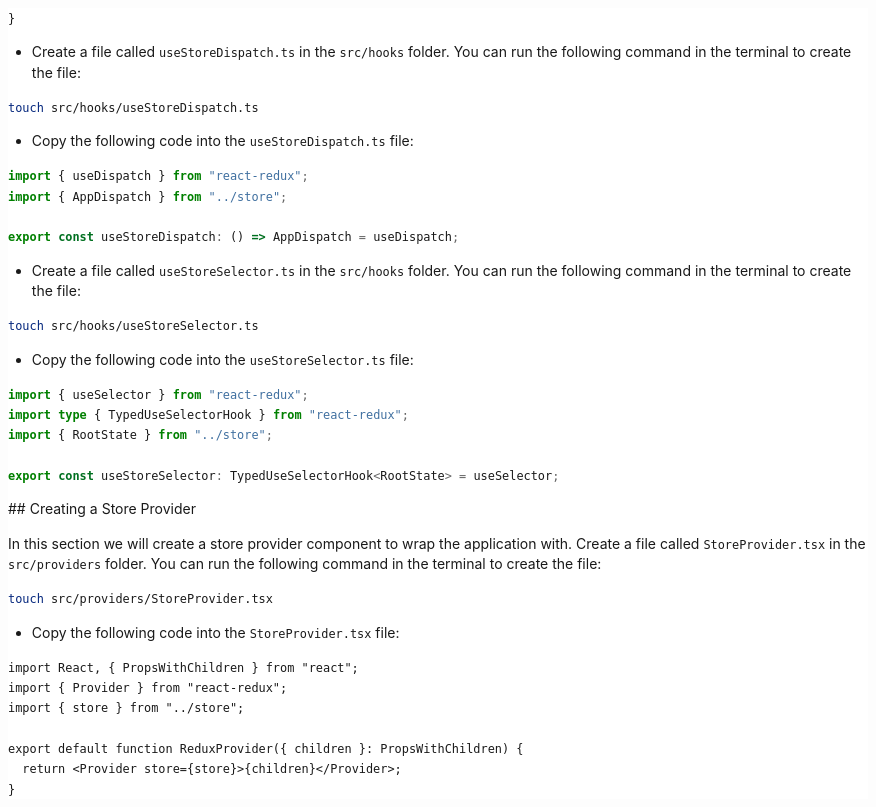 ```ts
}
```

- Create a file called `useStoreDispatch.ts` in the `src/hooks` folder. You can run the following command in the terminal to create the file:

```bash
touch src/hooks/useStoreDispatch.ts
```

- Copy the following code into the `useStoreDispatch.ts` file:

```ts
import { useDispatch } from "react-redux";
import { AppDispatch } from "../store";

export const useStoreDispatch: () => AppDispatch = useDispatch;
```

- Create a file called `useStoreSelector.ts` in the `src/hooks` folder. You can run the following command in the terminal to create the file:

```bash
touch src/hooks/useStoreSelector.ts
```

- Copy the following code into the `useStoreSelector.ts` file:

```ts
import { useSelector } from "react-redux";
import type { TypedUseSelectorHook } from "react-redux";
import { RootState } from "../store";

export const useStoreSelector: TypedUseSelectorHook<RootState> = useSelector;
```

## Creating a Store Provider

In this section we will create a store provider component to wrap the application with. Create a file called `StoreProvider.tsx` in the `src/providers` folder. You can run the following command in the terminal to create the file:

```bash
touch src/providers/StoreProvider.tsx
```

- Copy the following code into the `StoreProvider.tsx` file:

```tsx
import React, { PropsWithChildren } from "react";
import { Provider } from "react-redux";
import { store } from "../store";

export default function ReduxProvider({ children }: PropsWithChildren) {
  return <Provider store={store}>{children}</Provider>;
}
```
